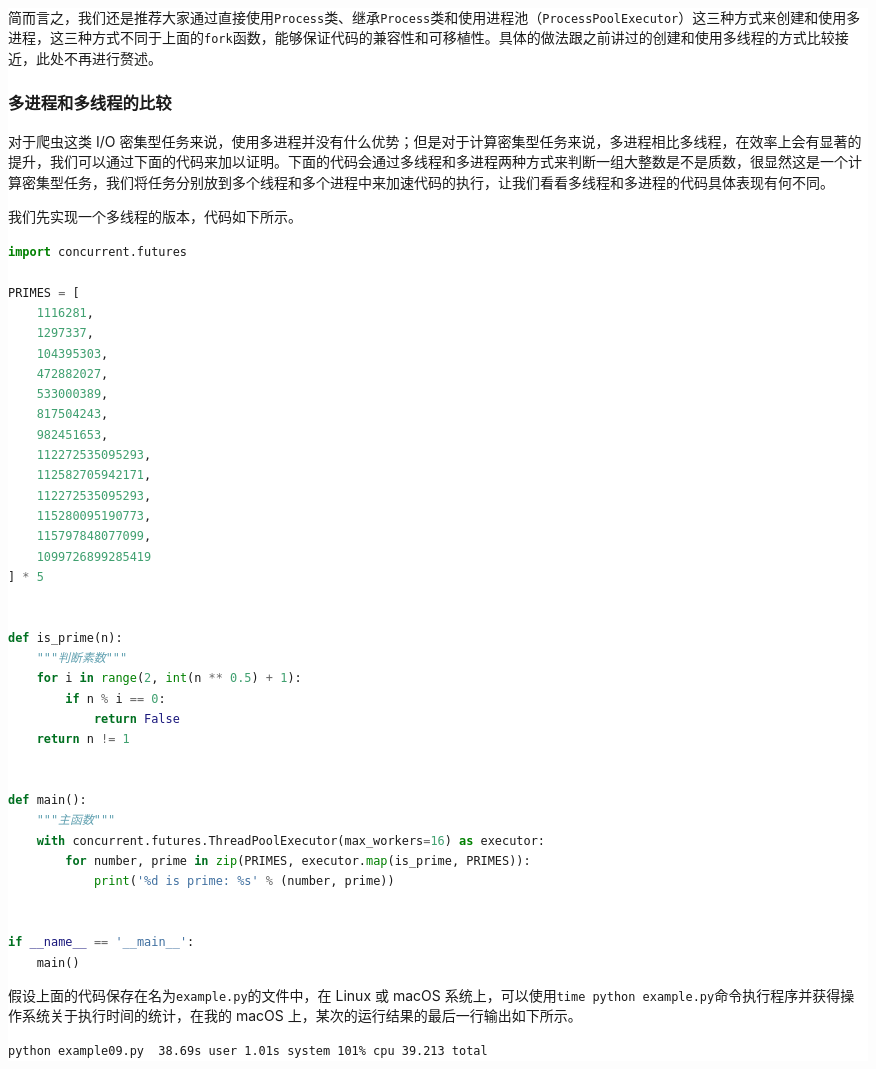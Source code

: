 简而言之，我们还是推荐大家通过直接使用`Process`类、继承`Process`类和使用进程池（`ProcessPoolExecutor`）这三种方式来创建和使用多进程，这三种方式不同于上面的`fork`函数，能够保证代码的兼容性和可移植性。具体的做法跟之前讲过的创建和使用多线程的方式比较接近，此处不再进行赘述。

### 多进程和多线程的比较

对于爬虫这类 I/O 密集型任务来说，使用多进程并没有什么优势；但是对于计算密集型任务来说，多进程相比多线程，在效率上会有显著的提升，我们可以通过下面的代码来加以证明。下面的代码会通过多线程和多进程两种方式来判断一组大整数是不是质数，很显然这是一个计算密集型任务，我们将任务分别放到多个线程和多个进程中来加速代码的执行，让我们看看多线程和多进程的代码具体表现有何不同。

我们先实现一个多线程的版本，代码如下所示。

```Python
import concurrent.futures

PRIMES = [
    1116281,
    1297337,
    104395303,
    472882027,
    533000389,
    817504243,
    982451653,
    112272535095293,
    112582705942171,
    112272535095293,
    115280095190773,
    115797848077099,
    1099726899285419
] * 5


def is_prime(n):
    """判断素数"""
    for i in range(2, int(n ** 0.5) + 1):
        if n % i == 0:
            return False
    return n != 1


def main():
    """主函数"""
    with concurrent.futures.ThreadPoolExecutor(max_workers=16) as executor:
        for number, prime in zip(PRIMES, executor.map(is_prime, PRIMES)):
            print('%d is prime: %s' % (number, prime))


if __name__ == '__main__':
    main()
```

假设上面的代码保存在名为`example.py`的文件中，在 Linux 或 macOS 系统上，可以使用`time python example.py`命令执行程序并获得操作系统关于执行时间的统计，在我的 macOS 上，某次的运行结果的最后一行输出如下所示。

```
python example09.py  38.69s user 1.01s system 101% cpu 39.213 total
```
